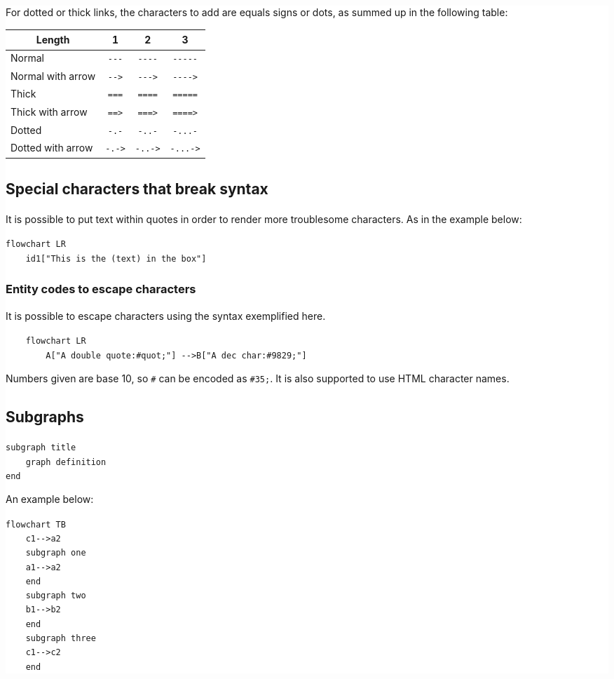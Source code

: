 For dotted or thick links, the characters to add are equals signs or dots,
as summed up in the following table:

| Length            |    1   |    2    |     3    |
|-------------------|:------:|:-------:|:--------:|
| Normal            |  `---` |  `----` |  `-----` |
| Normal with arrow |  `-->` |  `--->` |  `---->` |
| Thick             |  `===` |  `====` |  `=====` |
| Thick with arrow  |  `==>` |  `===>` |  `====>` |
| Dotted            | `-.-`  | `-..-`  | `-...-`  |
| Dotted with arrow | `-.->` | `-..->` | `-...->` |

## Special characters that break syntax

It is possible to put text within quotes in order to render more troublesome characters. As in the example below:

```mermaid
flowchart LR
    id1["This is the (text) in the box"]
```

### Entity codes to escape characters

It is possible to escape characters using the syntax exemplified here.

```mermaid
    flowchart LR
        A["A double quote:#quot;"] -->B["A dec char:#9829;"]
```

Numbers given are base 10, so `#` can be encoded as `#35;`. It is also supported to use HTML character names.

## Subgraphs

```
subgraph title
    graph definition
end
```

An example below:

```mermaid
flowchart TB
    c1-->a2
    subgraph one
    a1-->a2
    end
    subgraph two
    b1-->b2
    end
    subgraph three
    c1-->c2
    end
 ```
